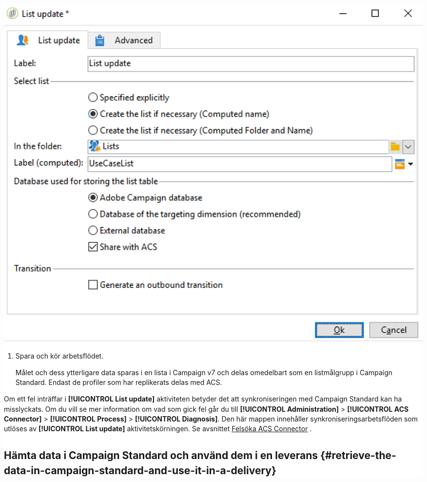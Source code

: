   ![](assets/acs_connect_listupdate1.png)

1. Spara och kör arbetsflödet.

   Målet och dess ytterligare data sparas i en lista i Campaign v7 och delas omedelbart som en listmålgrupp i Campaign Standard. Endast de profiler som har replikerats delas med ACS.

Om ett fel inträffar i **[!UICONTROL List update]** aktiviteten betyder det att synkroniseringen med Campaign Standard kan ha misslyckats. Om du vill se mer information om vad som gick fel går du till **[!UICONTROL Administration]** > **[!UICONTROL ACS Connector]** > **[!UICONTROL Process]** > **[!UICONTROL Diagnosis]**. Den här mappen innehåller synkroniseringsarbetsflöden som utlöses av **[!UICONTROL List update]** aktivitetskörningen. Se avsnittet [Felsöka ACS Connector](../../integrations/using/troubleshooting-the-acs-connector.md) .

## Hämta data i Campaign Standard och använd dem i en leverans {#retrieve-the-data-in-campaign-standard-and-use-it-in-a-delivery}
